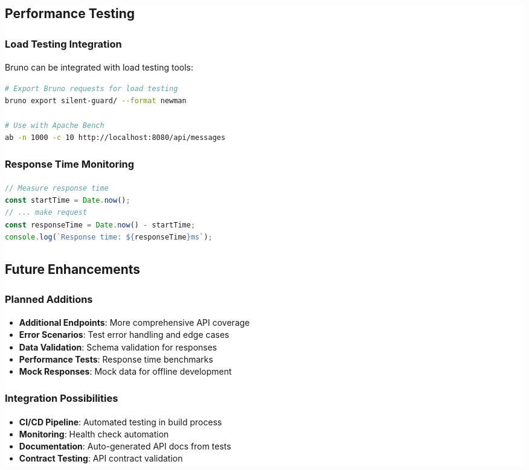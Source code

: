## Performance Testing

### Load Testing Integration
Bruno can be integrated with load testing tools:

```bash
# Export Bruno requests for load testing
bruno export silent-guard/ --format newman

# Use with Apache Bench
ab -n 1000 -c 10 http://localhost:8080/api/messages
```

### Response Time Monitoring
```javascript
// Measure response time
const startTime = Date.now();
// ... make request
const responseTime = Date.now() - startTime;
console.log(`Response time: ${responseTime}ms`);
```

## Future Enhancements

### Planned Additions
- **Additional Endpoints**: More comprehensive API coverage
- **Error Scenarios**: Test error handling and edge cases
- **Data Validation**: Schema validation for responses
- **Performance Tests**: Response time benchmarks
- **Mock Responses**: Mock data for offline development

### Integration Possibilities
- **CI/CD Pipeline**: Automated testing in build process
- **Monitoring**: Health check automation
- **Documentation**: Auto-generated API docs from tests
- **Contract Testing**: API contract validation
